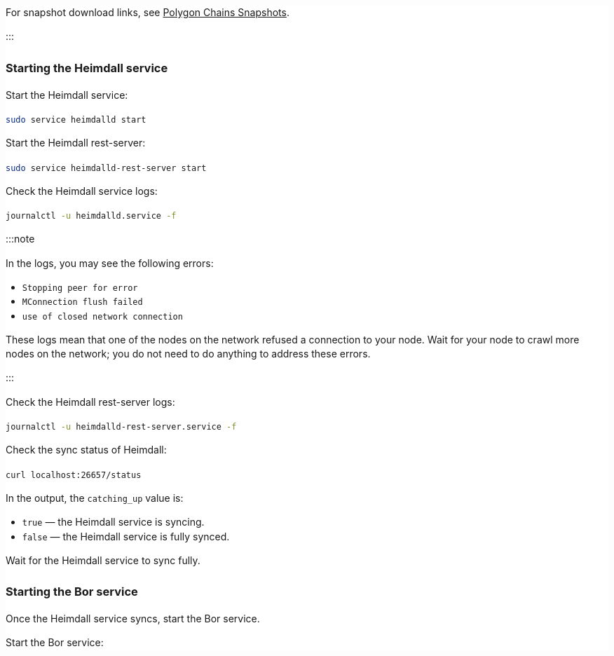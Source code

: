 For snapshot download links, see [Polygon Chains Snapshots](https://snapshots.matic.today/).

:::

### Starting the Heimdall service

Start the Heimdall service:

```sh
sudo service heimdalld start
```

Start the Heimdall rest-server:

```sh
sudo service heimdalld-rest-server start
```

Check the Heimdall service logs:

```sh
journalctl -u heimdalld.service -f
```

:::note

In the logs, you may see the following errors:

* `Stopping peer for error`
* `MConnection flush failed`
* `use of closed network connection`

These logs mean that one of the nodes on the network refused a connection to your node.
Wait for your node to crawl more nodes on the network; you do not need to do anything
to address these errors.

:::

Check the Heimdall rest-server logs:

```sh
journalctl -u heimdalld-rest-server.service -f
```

Check the sync status of Heimdall:

```sh
curl localhost:26657/status
```

In the output, the `catching_up` value is:

* `true` — the Heimdall service is syncing.
* `false` — the Heimdall service is fully synced.

Wait for the Heimdall service to sync fully.

### Starting the Bor service

Once the Heimdall service syncs, start the Bor service.

Start the Bor service:
